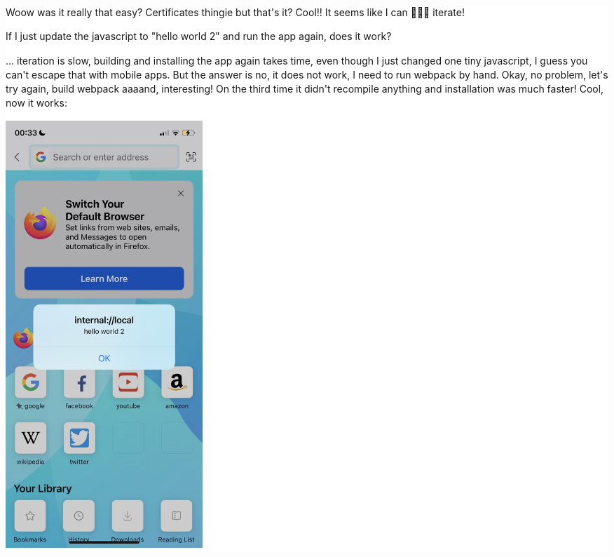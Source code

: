 Woow was it really that easy? Certificates thingie but that's it? Cool!! It seems like I can 🥁🥁🥁 iterate!

If I just update the javascript to "hello world 2" and run the app again, does it work?

… iteration is slow, building and installing the app again takes time, even though I just changed one tiny javascript, I guess you can't escape that with mobile apps. But the answer is no, it does not work, I need to run webpack by hand. Okay, no problem, let's try again, build webpack aaaand, interesting! On the third time it didn't recompile anything and installation was much faster! Cool, now it works:

<img src="../img/firefox-ios2.jpeg" height="609" />
